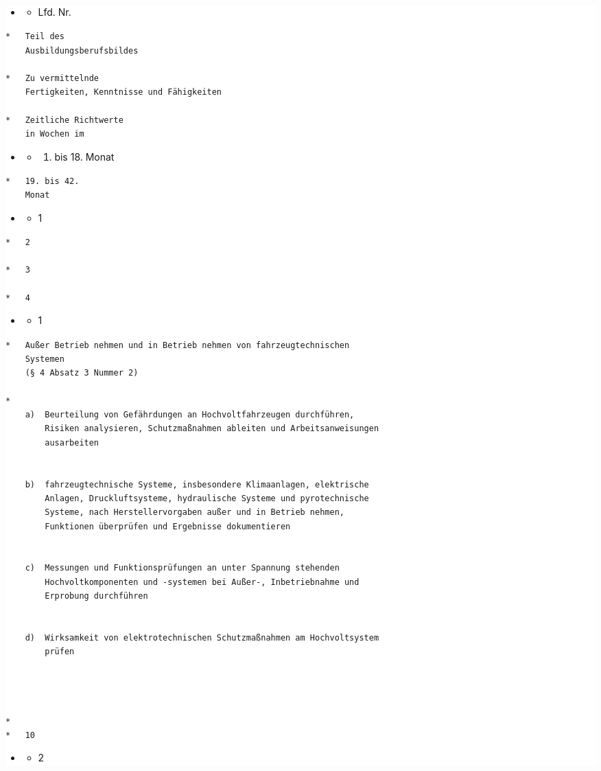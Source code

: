 *    *   Lfd.
        Nr.

    *   Teil des
        Ausbildungsberufsbildes

    *   Zu vermittelnde
        Fertigkeiten, Kenntnisse und Fähigkeiten

    *   Zeitliche Richtwerte
        in Wochen im


*    *   1. bis 18.
        Monat

    *   19. bis 42.
        Monat


*    *   1

    *   2

    *   3

    *   4


*    *   1

    *   Außer Betrieb nehmen und in Betrieb nehmen von fahrzeugtechnischen
        Systemen
        (§ 4 Absatz 3 Nummer 2)

    *
        a)  Beurteilung von Gefährdungen an Hochvoltfahrzeugen durchführen,
            Risiken analysieren, Schutzmaßnahmen ableiten und Arbeitsanweisungen
            ausarbeiten


        b)  fahrzeugtechnische Systeme, insbesondere Klimaanlagen, elektrische
            Anlagen, Druckluftsysteme, hydraulische Systeme und pyrotechnische
            Systeme, nach Herstellervorgaben außer und in Betrieb nehmen,
            Funktionen überprüfen und Ergebnisse dokumentieren


        c)  Messungen und Funktionsprüfungen an unter Spannung stehenden
            Hochvoltkomponenten und -systemen bei Außer-, Inbetriebnahme und
            Erprobung durchführen


        d)  Wirksamkeit von elektrotechnischen Schutzmaßnahmen am Hochvoltsystem
            prüfen




    *
    *   10


*    *   2

